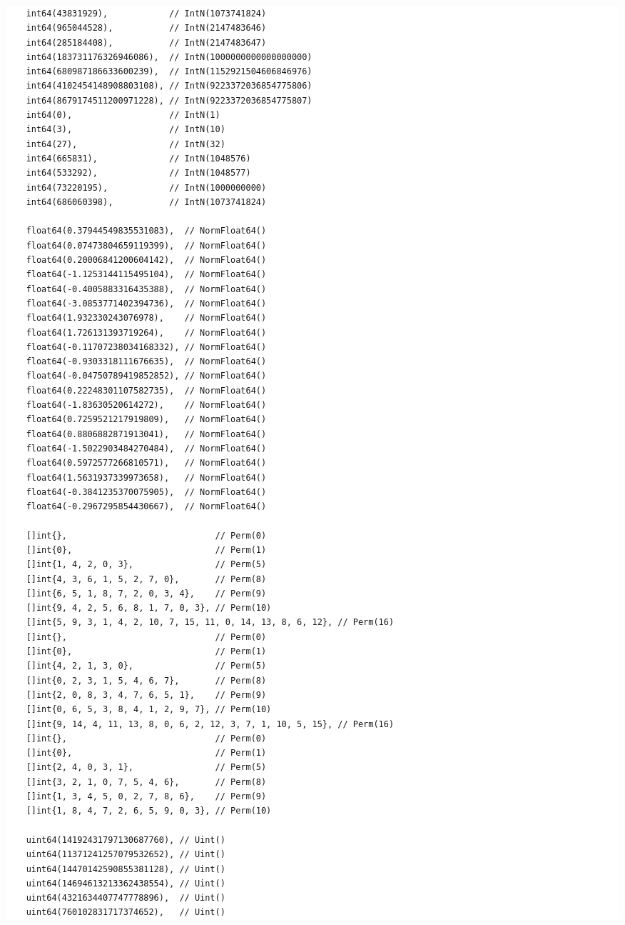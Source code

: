 ```
	int64(43831929),            // IntN(1073741824)
	int64(965044528),           // IntN(2147483646)
	int64(285184408),           // IntN(2147483647)
	int64(183731176326946086),  // IntN(1000000000000000000)
	int64(680987186633600239),  // IntN(1152921504606846976)
	int64(4102454148908803108), // IntN(9223372036854775806)
	int64(8679174511200971228), // IntN(9223372036854775807)
	int64(0),                   // IntN(1)
	int64(3),                   // IntN(10)
	int64(27),                  // IntN(32)
	int64(665831),              // IntN(1048576)
	int64(533292),              // IntN(1048577)
	int64(73220195),            // IntN(1000000000)
	int64(686060398),           // IntN(1073741824)

	float64(0.37944549835531083),  // NormFloat64()
	float64(0.07473804659119399),  // NormFloat64()
	float64(0.20006841200604142),  // NormFloat64()
	float64(-1.1253144115495104),  // NormFloat64()
	float64(-0.4005883316435388),  // NormFloat64()
	float64(-3.0853771402394736),  // NormFloat64()
	float64(1.932330243076978),    // NormFloat64()
	float64(1.726131393719264),    // NormFloat64()
	float64(-0.11707238034168332), // NormFloat64()
	float64(-0.9303318111676635),  // NormFloat64()
	float64(-0.04750789419852852), // NormFloat64()
	float64(0.22248301107582735),  // NormFloat64()
	float64(-1.83630520614272),    // NormFloat64()
	float64(0.7259521217919809),   // NormFloat64()
	float64(0.8806882871913041),   // NormFloat64()
	float64(-1.5022903484270484),  // NormFloat64()
	float64(0.5972577266810571),   // NormFloat64()
	float64(1.5631937339973658),   // NormFloat64()
	float64(-0.3841235370075905),  // NormFloat64()
	float64(-0.2967295854430667),  // NormFloat64()

	[]int{},                             // Perm(0)
	[]int{0},                            // Perm(1)
	[]int{1, 4, 2, 0, 3},                // Perm(5)
	[]int{4, 3, 6, 1, 5, 2, 7, 0},       // Perm(8)
	[]int{6, 5, 1, 8, 7, 2, 0, 3, 4},    // Perm(9)
	[]int{9, 4, 2, 5, 6, 8, 1, 7, 0, 3}, // Perm(10)
	[]int{5, 9, 3, 1, 4, 2, 10, 7, 15, 11, 0, 14, 13, 8, 6, 12}, // Perm(16)
	[]int{},                             // Perm(0)
	[]int{0},                            // Perm(1)
	[]int{4, 2, 1, 3, 0},                // Perm(5)
	[]int{0, 2, 3, 1, 5, 4, 6, 7},       // Perm(8)
	[]int{2, 0, 8, 3, 4, 7, 6, 5, 1},    // Perm(9)
	[]int{0, 6, 5, 3, 8, 4, 1, 2, 9, 7}, // Perm(10)
	[]int{9, 14, 4, 11, 13, 8, 0, 6, 2, 12, 3, 7, 1, 10, 5, 15}, // Perm(16)
	[]int{},                             // Perm(0)
	[]int{0},                            // Perm(1)
	[]int{2, 4, 0, 3, 1},                // Perm(5)
	[]int{3, 2, 1, 0, 7, 5, 4, 6},       // Perm(8)
	[]int{1, 3, 4, 5, 0, 2, 7, 8, 6},    // Perm(9)
	[]int{1, 8, 4, 7, 2, 6, 5, 9, 0, 3}, // Perm(10)

	uint64(14192431797130687760), // Uint()
	uint64(11371241257079532652), // Uint()
	uint64(14470142590855381128), // Uint()
	uint64(14694613213362438554), // Uint()
	uint64(4321634407747778896),  // Uint()
	uint64(760102831717374652),   // Uint()
```